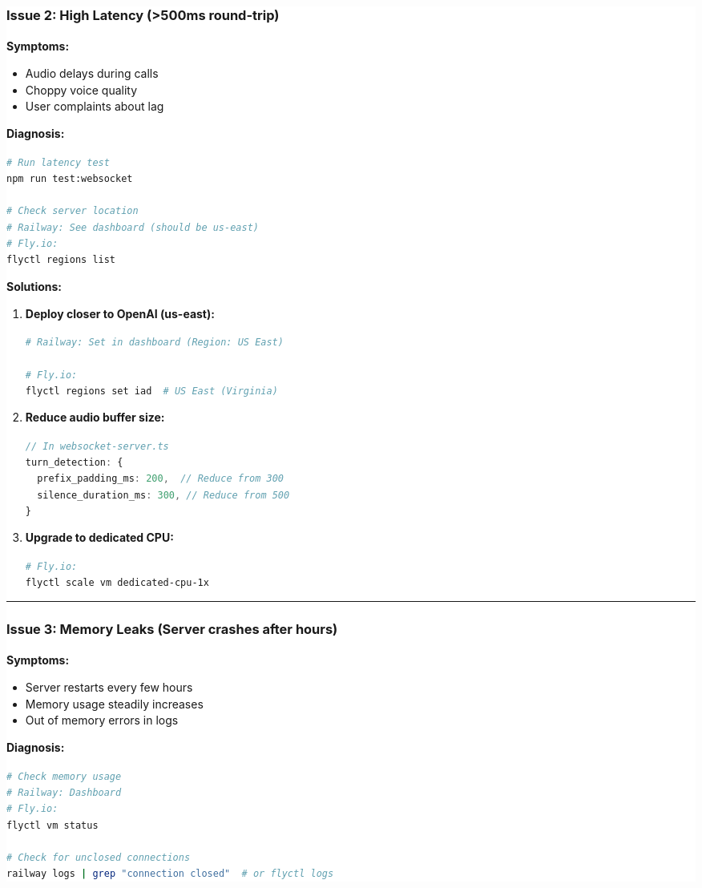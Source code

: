
### Issue 2: High Latency (>500ms round-trip)

**Symptoms:**
- Audio delays during calls
- Choppy voice quality
- User complaints about lag

**Diagnosis:**
```bash
# Run latency test
npm run test:websocket

# Check server location
# Railway: See dashboard (should be us-east)
# Fly.io:
flyctl regions list
```

**Solutions:**

1. **Deploy closer to OpenAI (us-east):**
   ```bash
   # Railway: Set in dashboard (Region: US East)

   # Fly.io:
   flyctl regions set iad  # US East (Virginia)
   ```

2. **Reduce audio buffer size:**
   ```typescript
   // In websocket-server.ts
   turn_detection: {
     prefix_padding_ms: 200,  // Reduce from 300
     silence_duration_ms: 300, // Reduce from 500
   }
   ```

3. **Upgrade to dedicated CPU:**
   ```bash
   # Fly.io:
   flyctl scale vm dedicated-cpu-1x
   ```

---

### Issue 3: Memory Leaks (Server crashes after hours)

**Symptoms:**
- Server restarts every few hours
- Memory usage steadily increases
- Out of memory errors in logs

**Diagnosis:**
```bash
# Check memory usage
# Railway: Dashboard
# Fly.io:
flyctl vm status

# Check for unclosed connections
railway logs | grep "connection closed"  # or flyctl logs
```
